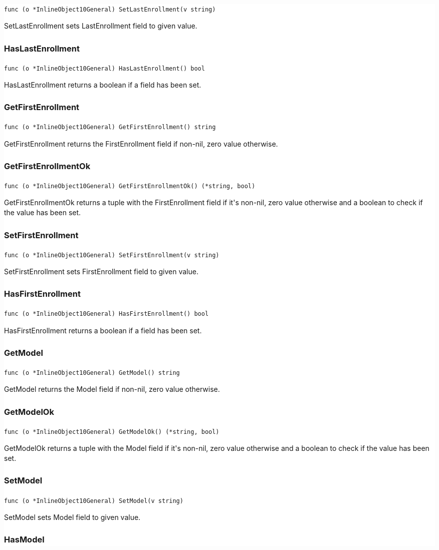`func (o *InlineObject10General) SetLastEnrollment(v string)`

SetLastEnrollment sets LastEnrollment field to given value.

### HasLastEnrollment

`func (o *InlineObject10General) HasLastEnrollment() bool`

HasLastEnrollment returns a boolean if a field has been set.

### GetFirstEnrollment

`func (o *InlineObject10General) GetFirstEnrollment() string`

GetFirstEnrollment returns the FirstEnrollment field if non-nil, zero value otherwise.

### GetFirstEnrollmentOk

`func (o *InlineObject10General) GetFirstEnrollmentOk() (*string, bool)`

GetFirstEnrollmentOk returns a tuple with the FirstEnrollment field if it's non-nil, zero value otherwise
and a boolean to check if the value has been set.

### SetFirstEnrollment

`func (o *InlineObject10General) SetFirstEnrollment(v string)`

SetFirstEnrollment sets FirstEnrollment field to given value.

### HasFirstEnrollment

`func (o *InlineObject10General) HasFirstEnrollment() bool`

HasFirstEnrollment returns a boolean if a field has been set.

### GetModel

`func (o *InlineObject10General) GetModel() string`

GetModel returns the Model field if non-nil, zero value otherwise.

### GetModelOk

`func (o *InlineObject10General) GetModelOk() (*string, bool)`

GetModelOk returns a tuple with the Model field if it's non-nil, zero value otherwise
and a boolean to check if the value has been set.

### SetModel

`func (o *InlineObject10General) SetModel(v string)`

SetModel sets Model field to given value.

### HasModel
